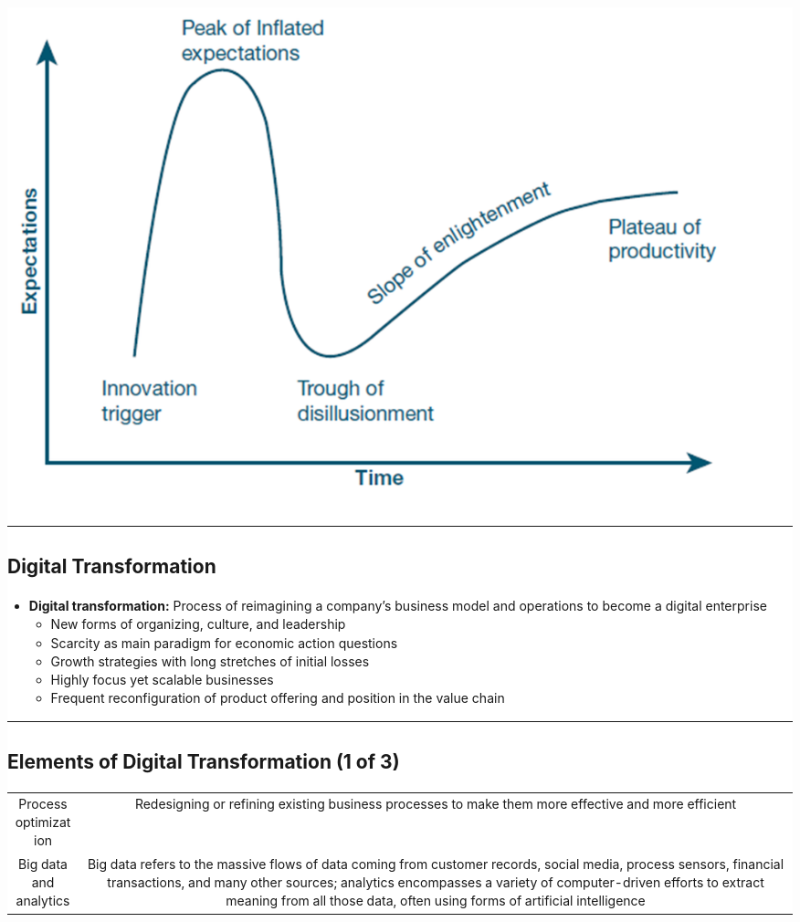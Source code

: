 ![bg fit](img/bovee_bia09_PPT_019.png)

---

## Digital Transformation

* __Digital transformation:__ Process of reimagining a company’s business model and operations to become a digital enterprise
  * New forms of organizing, culture, and leadership
  * Scarcity as main paradigm for economic action questions
  * Growth strategies with long stretches of initial losses
  * Highly focus yet scalable businesses
  * Frequent reconfiguration of product offering and position in the value chain

---

## Elements of Digital Transformation (1 of 3)

|||
|:--------------------------:|:--------------------------------------------------------------------------:|
| Process optimization | Redesigning or refining existing business processes to make them more effective and more efficient|
|   Big data and analytics   | Big data refers to the massive flows of data coming from customer records, social media, process sensors, financial transactions, and many other sources; analytics encompasses a variety of computer-driven efforts to extract meaning from all those data, often using forms of artificial intelligence  |
